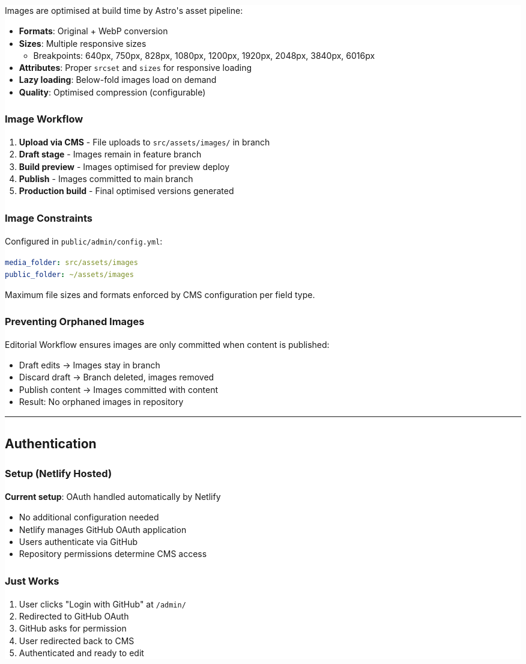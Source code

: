 Images are optimised at build time by Astro's asset pipeline:

- **Formats**: Original + WebP conversion
- **Sizes**: Multiple responsive sizes
  - Breakpoints: 640px, 750px, 828px, 1080px, 1200px, 1920px, 2048px, 3840px, 6016px
- **Attributes**: Proper `srcset` and `sizes` for responsive loading
- **Lazy loading**: Below-fold images load on demand
- **Quality**: Optimised compression (configurable)

### Image Workflow

1. **Upload via CMS** - File uploads to `src/assets/images/` in branch
2. **Draft stage** - Images remain in feature branch
3. **Build preview** - Images optimised for preview deploy
4. **Publish** - Images committed to main branch
5. **Production build** - Final optimised versions generated

### Image Constraints

Configured in `public/admin/config.yml`:

```yaml
media_folder: src/assets/images
public_folder: ~/assets/images
```

Maximum file sizes and formats enforced by CMS configuration per field type.

### Preventing Orphaned Images

Editorial Workflow ensures images are only committed when content is published:

- Draft edits → Images stay in branch
- Discard draft → Branch deleted, images removed
- Publish content → Images committed with content
- Result: No orphaned images in repository

---

## Authentication

### Setup (Netlify Hosted)

**Current setup**: OAuth handled automatically by Netlify

- No additional configuration needed
- Netlify manages GitHub OAuth application
- Users authenticate via GitHub
- Repository permissions determine CMS access

### Just Works

1. User clicks "Login with GitHub" at `/admin/`
2. Redirected to GitHub OAuth
3. GitHub asks for permission
4. User redirected back to CMS
5. Authenticated and ready to edit

